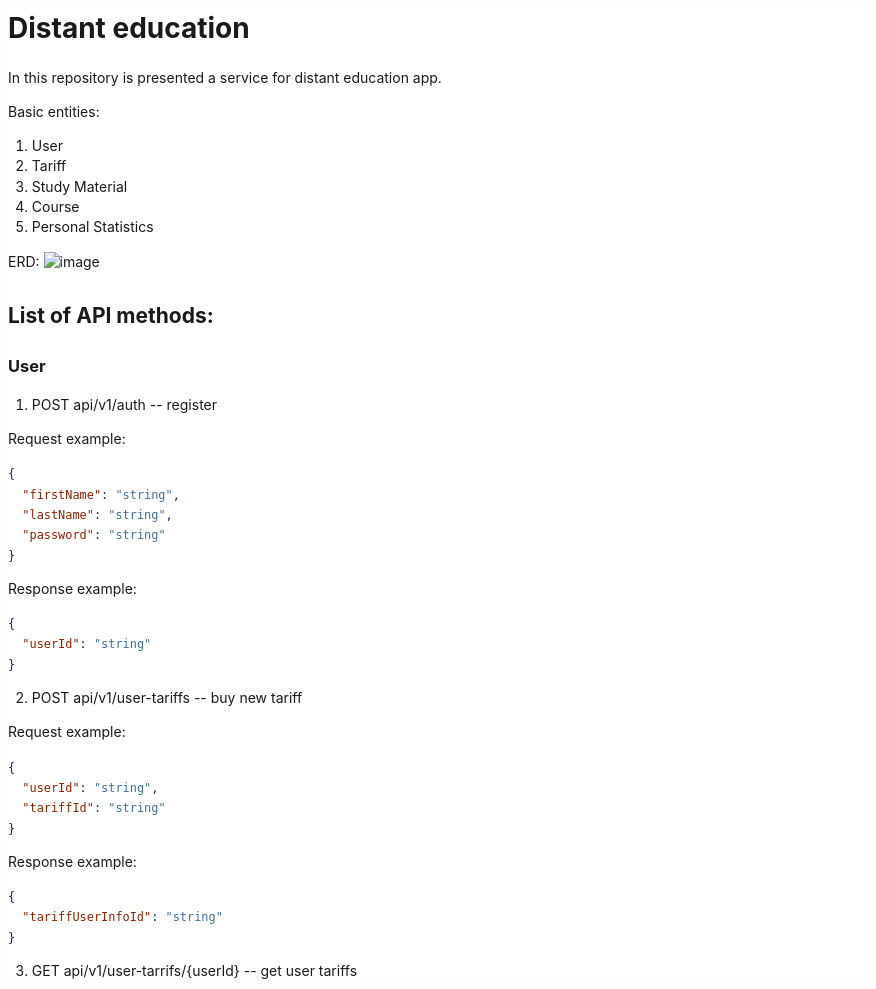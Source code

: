 # Distant education
In this repository is presented a service for distant education app.

Basic entities:
1. User
2. Tariff
3. Study Material
4. Course
5. Personal Statistics 

ERD:
<img width="1193" alt="image" src="https://github.com/valeriaotr/distant_education/assets/112973565/61e495e8-89e3-454a-8b4c-c6d6b91356ac">

## List of API methods:
### User
1. POST api/v1/auth -- register
   
Request example:
```json
{
  "firstName": "string",
  "lastName": "string",
  "password": "string"
}
```

Response example: 
```json
{
  "userId": "string"
}
```


2. POST api/v1/user-tariffs -- buy new tariff

Request example:
```json
{
  "userId": "string",
  "tariffId": "string"
}
```

Response example: 
```json
{
  "tariffUserInfoId": "string"
}
```


3. GET api/v1/user-tarrifs/{userId} -- get user tariffs
